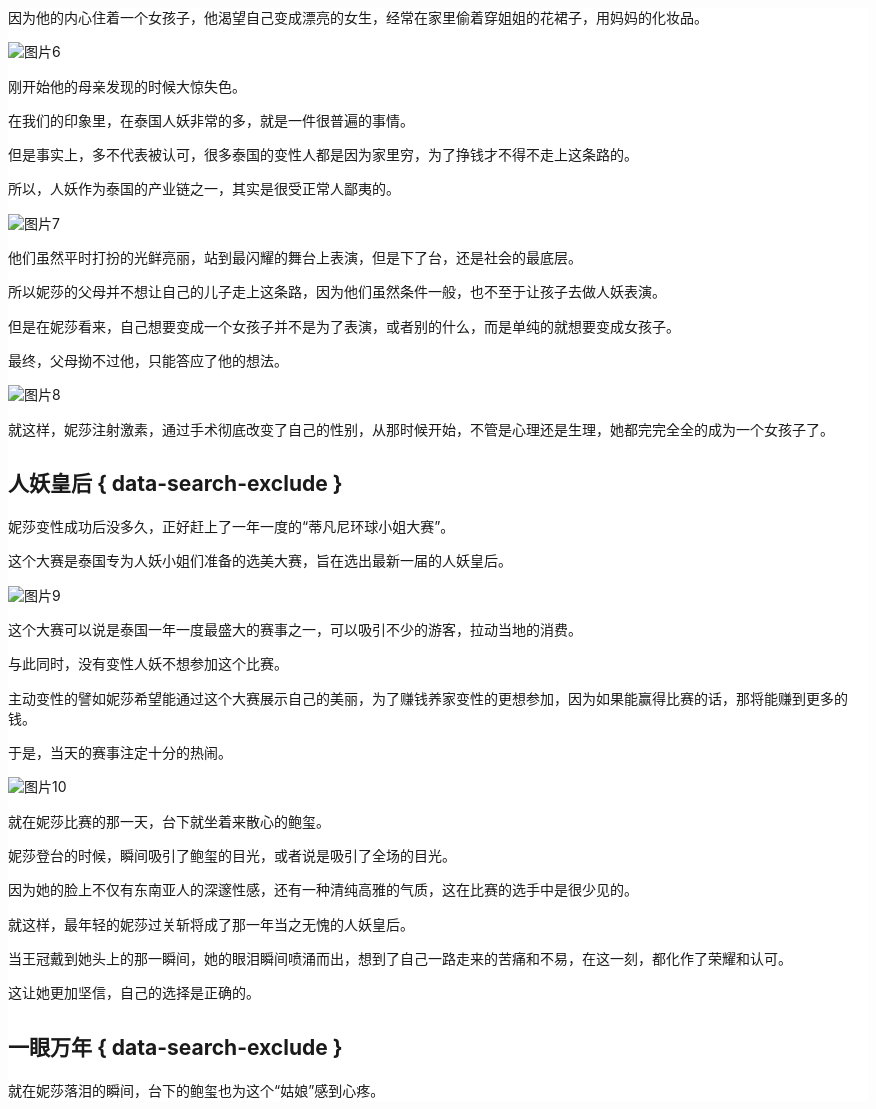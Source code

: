 因为他的内心住着一个女孩子，他渴望自己变成漂亮的女生，经常在家里偷着穿姐姐的花裙子，用妈妈的化妆品。

![图片6](https://nimg.ws.126.net/?url=http%3A%2F%2Fdingyue.ws.126.net%2F2024%2F1115%2F0bab6ac1j00smzwd7000zd000ku00fwm.jpg&thumbnail=660x2147483647&quality=80&type=jpg)

刚开始他的母亲发现的时候大惊失色。

在我们的印象里，在泰国人妖非常的多，就是一件很普遍的事情。

但是事实上，多不代表被认可，很多泰国的变性人都是因为家里穷，为了挣钱才不得不走上这条路的。

所以，人妖作为泰国的产业链之一，其实是很受正常人鄙夷的。

![图片7](https://nimg.ws.126.net/?url=http%3A%2F%2Fdingyue.ws.126.net%2F2024%2F1115%2F7833e137j00smzwd900lfd0013u00oam.jpg&thumbnail=660x2147483647&quality=80&type=jpg)

他们虽然平时打扮的光鲜亮丽，站到最闪耀的舞台上表演，但是下了台，还是社会的最底层。

所以妮莎的父母并不想让自己的儿子走上这条路，因为他们虽然条件一般，也不至于让孩子去做人妖表演。

但是在妮莎看来，自己想要变成一个女孩子并不是为了表演，或者别的什么，而是单纯的就想要变成女孩子。

最终，父母拗不过他，只能答应了他的想法。

![图片8](https://nimg.ws.126.net/?url=http%3A%2F%2Fdingyue.ws.126.net%2F2024%2F1115%2F5fb83e21j00smzwd7004gd0010o00kmm.jpg&thumbnail=660x2147483647&quality=80&type=jpg)

就这样，妮莎注射激素，通过手术彻底改变了自己的性别，从那时候开始，不管是心理还是生理，她都完完全全的成为一个女孩子了。

## 人妖皇后 { data-search-exclude }

妮莎变性成功后没多久，正好赶上了一年一度的“蒂凡尼环球小姐大赛”。

这个大赛是泰国专为人妖小姐们准备的选美大赛，旨在选出最新一届的人妖皇后。

![图片9](https://nimg.ws.126.net/?url=http%3A%2F%2Fdingyue.ws.126.net%2F2024%2F1115%2F7fd07a02j00smzwd800jrd000ku00dwm.jpg&thumbnail=660x2147483647&quality=80&type=jpg)

这个大赛可以说是泰国一年一度最盛大的赛事之一，可以吸引不少的游客，拉动当地的消费。

与此同时，没有变性人妖不想参加这个比赛。

主动变性的譬如妮莎希望能通过这个大赛展示自己的美丽，为了赚钱养家变性的更想参加，因为如果能赢得比赛的话，那将能赚到更多的钱。

于是，当天的赛事注定十分的热闹。

![图片10](https://nimg.ws.126.net/?url=http%3A%2F%2Fdingyue.ws.126.net%2F2024%2F1115%2F62ba756dj00smzwd7001xd000ku00dwm.jpg&thumbnail=660x2147483647&quality=80&type=jpg)

就在妮莎比赛的那一天，台下就坐着来散心的鲍玺。

妮莎登台的时候，瞬间吸引了鲍玺的目光，或者说是吸引了全场的目光。

因为她的脸上不仅有东南亚人的深邃性感，还有一种清纯高雅的气质，这在比赛的选手中是很少见的。

就这样，最年轻的妮莎过关斩将成了那一年当之无愧的人妖皇后。

当王冠戴到她头上的那一瞬间，她的眼泪瞬间喷涌而出，想到了自己一路走来的苦痛和不易，在这一刻，都化作了荣耀和认可。

这让她更加坚信，自己的选择是正确的。

## 一眼万年 { data-search-exclude }

就在妮莎落泪的瞬间，台下的鲍玺也为这个“姑娘”感到心疼。
